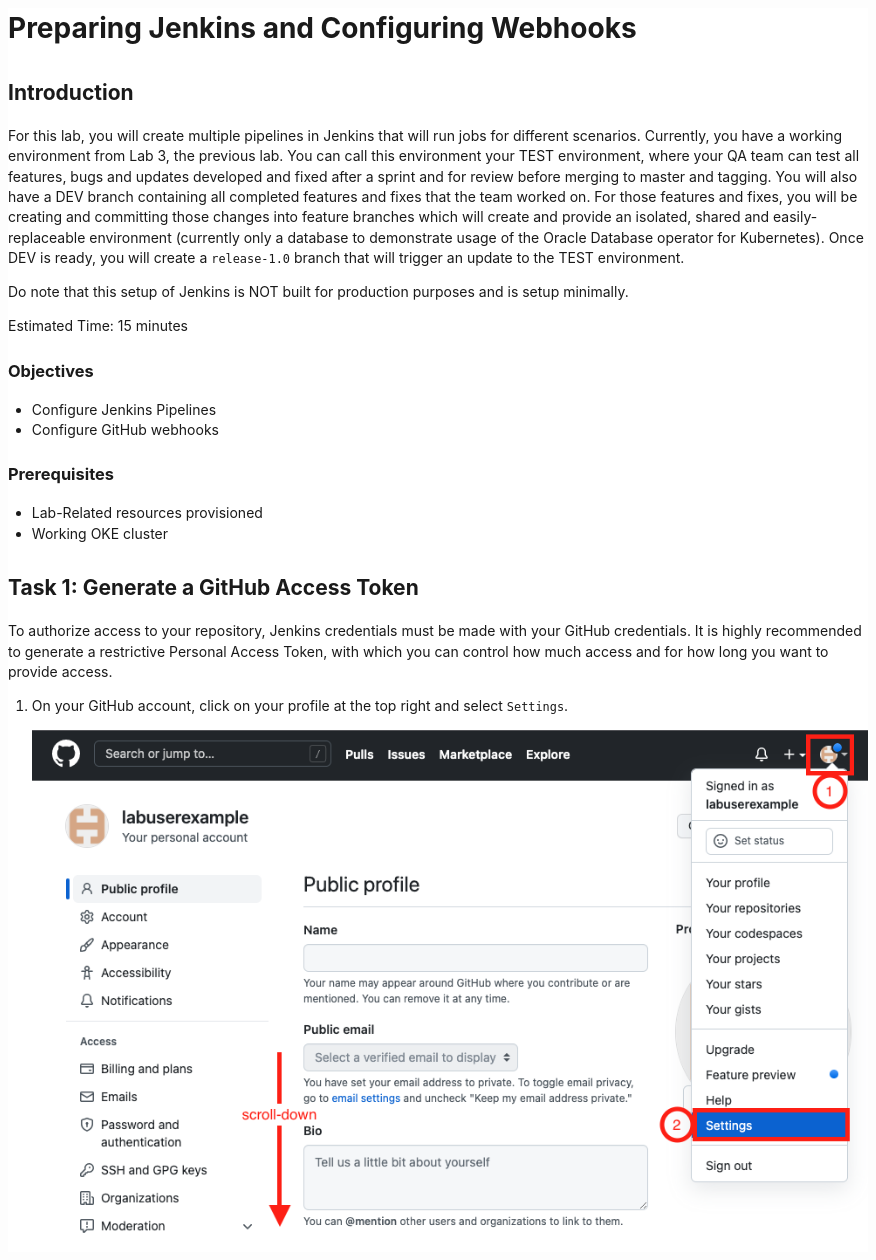 #  Preparing Jenkins and Configuring Webhooks

## Introduction

For this lab, you will create multiple pipelines in Jenkins that will run jobs for different scenarios. Currently, you have a working environment from Lab 3, the previous lab. You can call this environment your TEST environment, where your QA team can test all features, bugs and updates developed and fixed after a sprint and for review before merging to master and tagging. You will also have a DEV branch containing all completed features and fixes that the team worked on. For those features and fixes, you will be creating and committing those changes into feature branches which will create and provide an isolated, shared and easily-replaceable environment (currently only a database to demonstrate usage of the Oracle Database operator for Kubernetes). Once DEV is ready, you will create a `release-1.0` branch that will trigger an update to the TEST environment.

Do note that this setup of Jenkins is NOT built for production purposes and is setup minimally.

Estimated Time: 15 minutes

### Objectives

* Configure Jenkins Pipelines
* Configure GitHub webhooks
  
### Prerequisites

* Lab-Related resources provisioned
* Working OKE cluster

## Task 1: Generate a GitHub Access Token

To authorize access to your repository, Jenkins credentials must be made with your GitHub credentials. It is highly recommended to generate a restrictive Personal Access Token, with which you can control how much access and for how long you want to provide access.

1. On your GitHub account, click on your profile at the top right and select `Settings`.

    ![Find GitHub Settings](./images/find-github-settings.png)